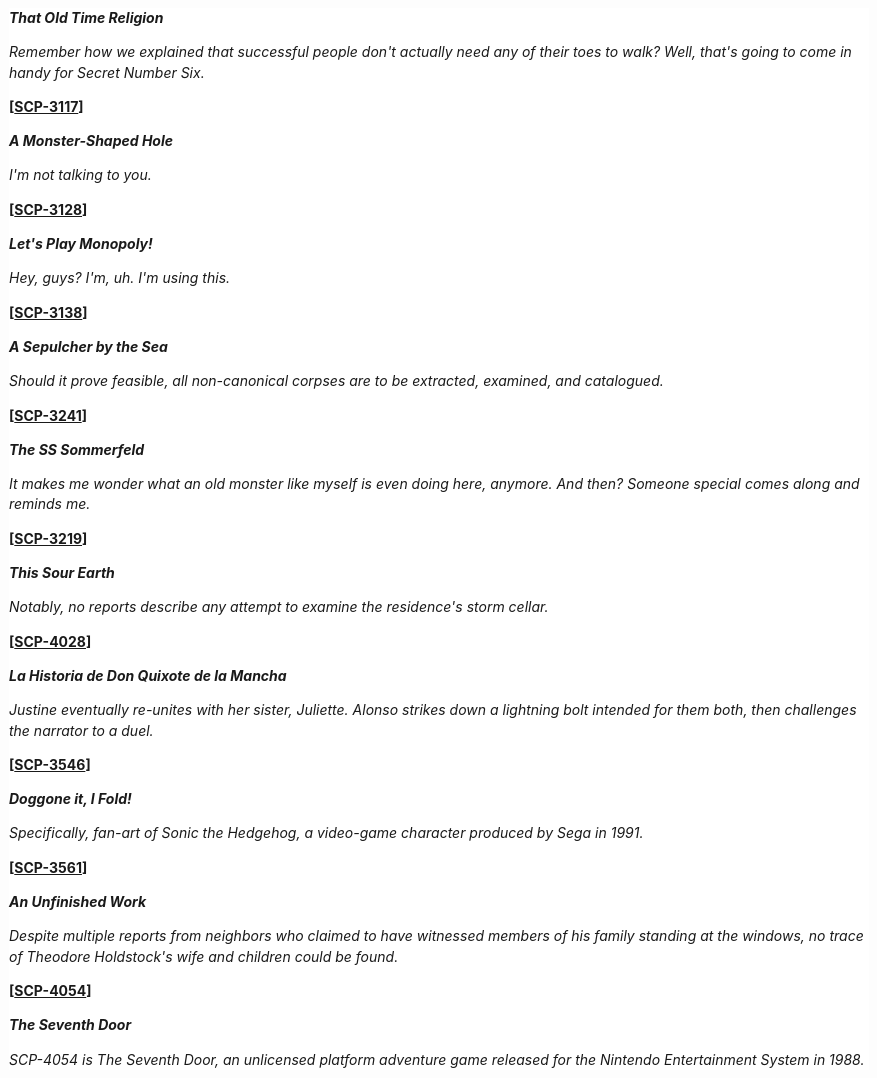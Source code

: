 **_That Old Time Religion_**

_Remember how we explained that successful people don't actually need any of their toes to walk? Well, that's going to come in handy for Secret Number Six._

**\[[SCP-3117](/scp-3117)\]**

**_A Monster-Shaped Hole_**

_I'm not talking to you._

**\[[SCP-3128](/scp-3128)\]**

**_Let's Play Monopoly!_**

_Hey, guys? I'm, uh. I'm using this._

**\[[SCP-3138](/scp-3138)\]**

**_A Sepulcher by the Sea_**

_Should it prove feasible, all non-canonical corpses are to be extracted, examined, and catalogued._

**\[[SCP-3241](/scp-3241)\]**

**_The SS Sommerfeld_**

_It makes me wonder what an old monster like myself is even doing here, anymore. And then? Someone special comes along and reminds me._

**\[[SCP-3219](/scp-3219)\]**

**_This Sour Earth_**

_Notably, no reports describe any attempt to examine the residence's storm cellar._

**\[[SCP-4028](/scp-4028)\]**

**_La Historia de Don Quixote de la Mancha_**

_Justine eventually re-unites with her sister, Juliette. Alonso strikes down a lightning bolt intended for them both, then challenges the narrator to a duel._

**\[[SCP-3546](/scp-3546)\]**

**_Doggone it, I Fold!_**

_Specifically, fan-art of Sonic the Hedgehog, a video-game character produced by Sega in 1991._

**\[[SCP-3561](/scp-3561)\]**

**_An Unfinished Work_**

_Despite multiple reports from neighbors who claimed to have witnessed members of his family standing at the windows, no trace of Theodore Holdstock's wife and children could be found._

**\[[SCP-4054](/scp-4054)\]**

**_The Seventh Door_**

_SCP-4054 is The Seventh Door, an unlicensed platform adventure game released for the Nintendo Entertainment System in 1988._
